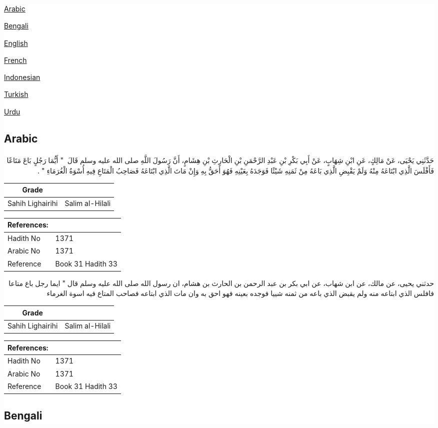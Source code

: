 [Arabic](#arabic)

[Bengali](#bengali)

[English](#english)

[French](#french)

[Indonesian](#indonesian)

[Turkish](#turkish)

[Urdu](#urdu)

## Arabic


<div dir="rtl" lang="ar" style={{fontSize:'larger',backgroundColor:'#f8f9fa',padding:20}}>
حَدَّثَنِي يَحْيَى، عَنْ مَالِكٍ، عَنِ ابْنِ شِهَابٍ، عَنْ أَبِي بَكْرِ بْنِ عَبْدِ الرَّحْمَنِ بْنِ الْحَارِثِ بْنِ هِشَامٍ، أَنَّ رَسُولَ اللَّهِ صلى الله عليه وسلم قَالَ ‏ "‏ أَيُّمَا رَجُلٍ بَاعَ مَتَاعًا فَأَفْلَسَ الَّذِي ابْتَاعَهُ مِنْهُ وَلَمْ يَقْبِضِ الَّذِي بَاعَهُ مِنْ ثَمَنِهِ شَيْئًا فَوَجَدَهُ بِعَيْنِهِ فَهُوَ أَحَقُّ بِهِ وَإِنْ مَاتَ الَّذِي ابْتَاعَهُ فَصَاحِبُ الْمَتَاعِ فِيهِ أُسْوَةُ الْغُرَمَاءِ ‏"‏ ‏.‏
</div>
<div style={{backgroundColor:'#f8f9fa',padding:20, marginBottom: 10}}><table> <thead> <tr> <th>Grade</th> <th></th> </tr> </thead> <tbody> <tr><td>Sahih Lighairihi</td><td>Salim al-Hilali</td></tr></tbody></table><table> <thead> <tr> <th>References:</th> <th></th> </tr> </thead> <tbody><tr><td>Hadith No</td><td>1371</td></tr><tr><td>Arabic No</td><td>1371</td></tr><tr><td>Reference</td><td>Book 31 Hadith 33</td></tr></tbody></table></div>


<div dir="rtl" lang="ar" style={{fontSize:'larger',backgroundColor:'#f8f9fa',padding:20}}>
حدثني يحيى، عن مالك، عن ابن شهاب، عن ابي بكر بن عبد الرحمن بن الحارث بن هشام، ان رسول الله صلى الله عليه وسلم قال " ايما رجل باع متاعا فافلس الذي ابتاعه منه ولم يقبض الذي باعه من ثمنه شييا فوجده بعينه فهو احق به وان مات الذي ابتاعه فصاحب المتاع فيه اسوة الغرماء
</div>
<div style={{backgroundColor:'#f8f9fa',padding:20, marginBottom: 10}}><table> <thead> <tr> <th>Grade</th> <th></th> </tr> </thead> <tbody> <tr><td>Sahih Lighairihi</td><td>Salim al-Hilali</td></tr></tbody></table><table> <thead> <tr> <th>References:</th> <th></th> </tr> </thead> <tbody><tr><td>Hadith No</td><td>1371</td></tr><tr><td>Arabic No</td><td>1371</td></tr><tr><td>Reference</td><td>Book 31 Hadith 33</td></tr></tbody></table></div>

## Bengali


<div dir="ltr" lang="bn" style={{fontSize:'larger',backgroundColor:'#f8f9fa',padding:20}}>